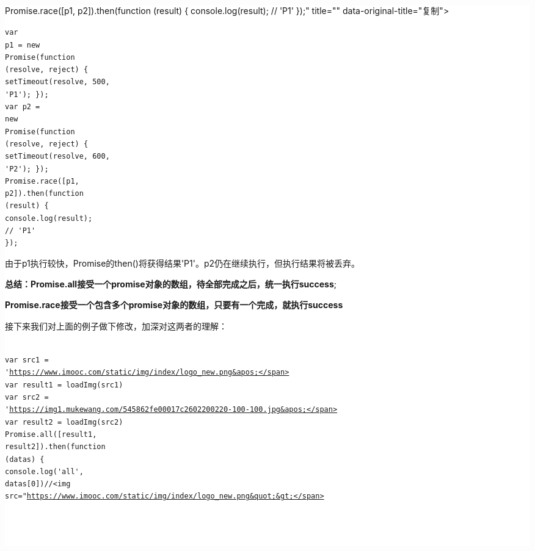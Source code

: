 Promise.race([p1, p2]).then(function (result) {
    console.log(result); // &apos;P1&apos;
});" title="" data-original-title="&#x590D;&#x5236;"></span> <span type="button" class="saveToNote code-tool" data-toggle="tooltip" data-placement="top" title="" data-original-title="&#x653E;&#x8FDB;&#x7B14;&#x8BB0;"></span></div></div><pre class="hljs javascript"><code><span class="hljs-keyword">var</span> p1 = <span class="hljs-keyword">new</span> <span class="hljs-built_in">Promise</span>(<span class="hljs-function"><span class="hljs-keyword">function</span> (<span class="hljs-params">resolve, reject</span>) </span>{
    setTimeout(resolve, <span class="hljs-number">500</span>, <span class="hljs-string">&apos;P1&apos;</span>);
});
<span class="hljs-keyword">var</span> p2 = <span class="hljs-keyword">new</span> <span class="hljs-built_in">Promise</span>(<span class="hljs-function"><span class="hljs-keyword">function</span> (<span class="hljs-params">resolve, reject</span>) </span>{
    setTimeout(resolve, <span class="hljs-number">600</span>, <span class="hljs-string">&apos;P2&apos;</span>);
});
<span class="hljs-built_in">Promise</span>.race([p1, p2]).then(<span class="hljs-function"><span class="hljs-keyword">function</span> (<span class="hljs-params">result</span>) </span>{
    <span class="hljs-built_in">console</span>.log(result); <span class="hljs-comment">// &apos;P1&apos;</span>
});</code></pre><p>&#x7531;&#x4E8E;p1&#x6267;&#x884C;&#x8F83;&#x5FEB;&#xFF0C;Promise&#x7684;then()&#x5C06;&#x83B7;&#x5F97;&#x7ED3;&#x679C;&apos;P1&apos;&#x3002;p2&#x4ECD;&#x5728;&#x7EE7;&#x7EED;&#x6267;&#x884C;&#xFF0C;&#x4F46;&#x6267;&#x884C;&#x7ED3;&#x679C;&#x5C06;&#x88AB;&#x4E22;&#x5F03;&#x3002;</p><p><strong>&#x603B;&#x7ED3;&#xFF1A;Promise.all&#x63A5;&#x53D7;&#x4E00;&#x4E2A;promise&#x5BF9;&#x8C61;&#x7684;&#x6570;&#x7EC4;&#xFF0C;&#x5F85;&#x5168;&#x90E8;&#x5B8C;&#x6210;&#x4E4B;&#x540E;&#xFF0C;&#x7EDF;&#x4E00;&#x6267;&#x884C;success</strong>;</p><p><strong>Promise.race&#x63A5;&#x53D7;&#x4E00;&#x4E2A;&#x5305;&#x542B;&#x591A;&#x4E2A;promise&#x5BF9;&#x8C61;&#x7684;&#x6570;&#x7EC4;&#xFF0C;&#x53EA;&#x8981;&#x6709;&#x4E00;&#x4E2A;&#x5B8C;&#x6210;&#xFF0C;&#x5C31;&#x6267;&#x884C;success</strong></p><p>&#x63A5;&#x4E0B;&#x6765;&#x6211;&#x4EEC;&#x5BF9;&#x4E0A;&#x9762;&#x7684;&#x4F8B;&#x5B50;&#x505A;&#x4E0B;&#x4FEE;&#x6539;&#xFF0C;&#x52A0;&#x6DF1;&#x5BF9;&#x8FD9;&#x4E24;&#x8005;&#x7684;&#x7406;&#x89E3;&#xFF1A;</p><div class="widget-codetool" style="display:none"><div class="widget-codetool--inner"><span class="selectCode code-tool" data-toggle="tooltip" data-placement="top" title="" data-original-title="&#x5168;&#x9009;"></span> <span type="button" class="copyCode code-tool" data-toggle="tooltip" data-placement="top" data-clipboard-text="     var src1 = &apos;https://www.imooc.com/static/img/index/logo_new.png&apos;
     var result1 = loadImg(src1)
     var src2 = &apos;https://img1.mukewang.com/545862fe00017c2602200220-100-100.jpg&apos;
     var result2 = loadImg(src2)
     Promise.all([result1, result2]).then(function (datas) {
         console.log(&apos;all&apos;, datas[0])//&lt;img src=&quot;https://www.imooc.com/static/img/index/logo_new.png&quot;&gt;
         console.log(&apos;all&apos;, datas[1])//&lt;img src=&quot;https://img1.mukewang.com/545862fe00017c2602200220-100-100.jpg&quot;&gt;
     })
     Promise.race([result1, result2]).then(function (data) {
         console.log(&apos;race&apos;, data)//&lt;img src=&quot;https://img1.mukewang.com/545862fe00017c2602200220-100-100.jpg&quot;&gt;
     })" title="" data-original-title="&#x590D;&#x5236;"></span> <span type="button" class="saveToNote code-tool" data-toggle="tooltip" data-placement="top" title="" data-original-title="&#x653E;&#x8FDB;&#x7B14;&#x8BB0;"></span></div></div><pre class="hljs javascript"><code>     <span class="hljs-keyword">var</span> src1 = <span class="hljs-string">&apos;https://www.imooc.com/static/img/index/logo_new.png&apos;</span>
     <span class="hljs-keyword">var</span> result1 = loadImg(src1)
     <span class="hljs-keyword">var</span> src2 = <span class="hljs-string">&apos;https://img1.mukewang.com/545862fe00017c2602200220-100-100.jpg&apos;</span>
     <span class="hljs-keyword">var</span> result2 = loadImg(src2)
     <span class="hljs-built_in">Promise</span>.all([result1, result2]).then(<span class="hljs-function"><span class="hljs-keyword">function</span> (<span class="hljs-params">datas</span>) </span>{
         <span class="hljs-built_in">console</span>.log(<span class="hljs-string">&apos;all&apos;</span>, datas[<span class="hljs-number">0</span>])<span class="hljs-comment">//&lt;img src=&quot;https://www.imooc.com/static/img/index/logo_new.png&quot;&gt;</span>